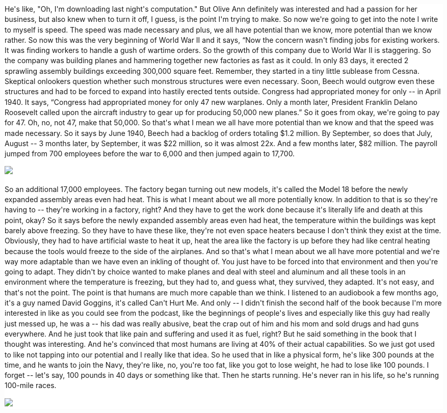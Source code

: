 He's like, "Oh, I'm downloading last night's computation." But Olive Ann definitely was interested and had a passion for her business, but also knew when to turn it off, I guess, is the point I'm trying to make. So now we're going to get into the note I write to myself is speed. The speed was made necessary and plus, we all have potential than we know, more potential than we know rather. So now this was the very beginning of World War II and it says, “Now the concern wasn't finding jobs for existing workers. It was finding workers to handle a gush of wartime orders. So the growth of this company due to World War II is staggering. So the company was building planes and hammering together new factories as fast as it could. In only 83 days, it erected 2 sprawling assembly buildings exceeding 300,000 square feet. Remember, they started in a tiny little sublease from Cessna. Skeptical onlookers question whether such monstrous structures were even necessary. Soon, Beech would outgrow even these structures and had to be forced to expand into hastily erected tents outside. Congress had appropriated money for only -- in April 1940. It says, “Congress had appropriated money for only 47 new warplanes. Only a month later, President Franklin Delano Roosevelt called upon the aircraft industry to gear up for producing 50,000 new planes.” So it goes from okay, we're going to pay for 47. Oh, no, not 47, make that 50,000. So that's what I mean we all have more potential than we know and that the speed was made necessary. So it says by June 1940, Beech had a backlog of orders totaling $1.2 million. By September, so does that July, August -- 3 months later, by September, it was $22 million, so it was almost 22x. And a few months later, $82 million. The payroll jumped from 700 employees before the war to 6,000 and then jumped again to 17,700.

![](https://www.foundersnotes.com/static/images/new_icons/chevron-down-alt-thin.svg)

So an additional 17,000 employees. The factory began turning out new models, it's called the Model 18 before the newly expanded assembly areas even had heat. This is what I meant about we all more potentially know. In addition to that is so they're having to -- they're working in a factory, right? And they have to get the work done because it's literally life and death at this point, okay? So it says before the newly expanded assembly areas even had heat, the temperature within the buildings was kept barely above freezing. So they have to have these like, they're not even space heaters because I don't think they exist at the time. Obviously, they had to have artificial waste to heat it up, heat the area like the factory is up before they had like central heating because the tools would freeze to the side of the airplanes. And so that's what I mean about we all have more potential and we're way more adaptable than we have even an inkling of thought of. You just have to be forced into that environment and then you're going to adapt. They didn't by choice wanted to make planes and deal with steel and aluminum and all these tools in an environment where the temperature is freezing, but they had to, and guess what, they survived, they adapted. It's not easy, and that's not the point. The point is that humans are much more capable than we think. I listened to an audiobook a few months ago, it's a guy named David Goggins, it's called Can't Hurt Me. And only -- I didn't finish the second half of the book because I'm more interested in like as you could see from the podcast, like the beginnings of people's lives and especially like this guy had really just messed up, he was a -- his dad was really abusive, beat the crap out of him and his mom and sold drugs and had guns everywhere. And he just took that like pain and suffering and used it as fuel, right? But he said something in the book that I thought was interesting. And he's convinced that most humans are living at 40% of their actual capabilities. So we just got used to like not tapping into our potential and I really like that idea. So he used that in like a physical form, he's like 300 pounds at the time, and he wants to join the Navy, they're like, no, you're too fat, like you got to lose weight, he had to lose like 100 pounds. I forget -- let's say, 100 pounds in 40 days or something like that. Then he starts running. He's never ran in his life, so he's running 100-mile races.

![](https://www.foundersnotes.com/static/images/new_icons/chevron-down-alt-thin.svg)
